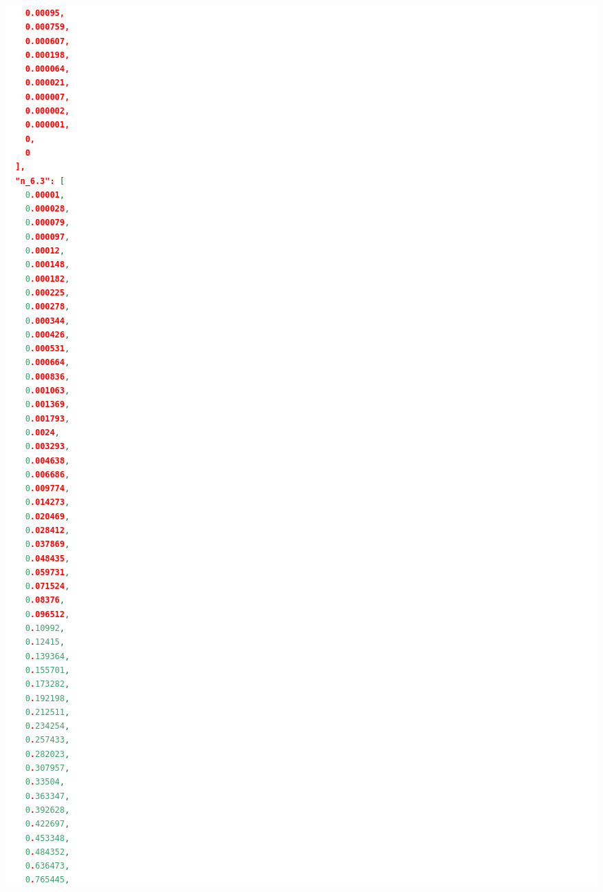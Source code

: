 ```json
    0.00095,
    0.000759,
    0.000607,
    0.000198,
    0.000064,
    0.000021,
    0.000007,
    0.000002,
    0.000001,
    0,
    0
  ],
  "n_6.3": [
    0.00001,
    0.000028,
    0.000079,
    0.000097,
    0.00012,
    0.000148,
    0.000182,
    0.000225,
    0.000278,
    0.000344,
    0.000426,
    0.000531,
    0.000664,
    0.000836,
    0.001063,
    0.001369,
    0.001793,
    0.0024,
    0.003293,
    0.004638,
    0.006686,
    0.009774,
    0.014273,
    0.020469,
    0.028412,
    0.037869,
    0.048435,
    0.059731,
    0.071524,
    0.08376,
    0.096512,
    0.10992,
    0.12415,
    0.139364,
    0.155701,
    0.173282,
    0.192198,
    0.212511,
    0.234254,
    0.257433,
    0.282023,
    0.307957,
    0.33504,
    0.363347,
    0.392628,
    0.422697,
    0.453348,
    0.484352,
    0.636473,
    0.765445,
```